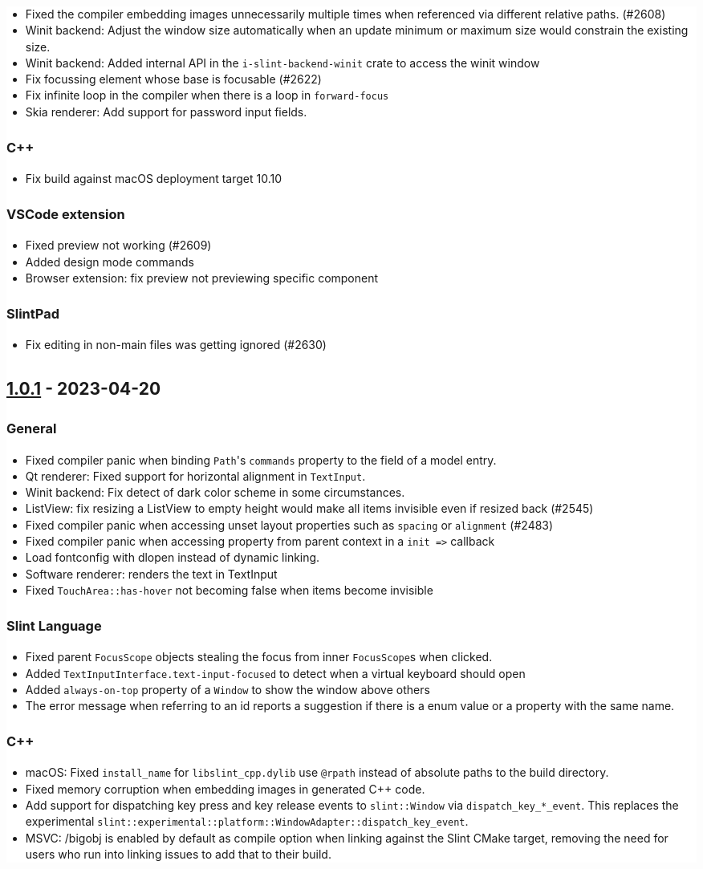  - Fixed the compiler embedding images unnecessarily multiple times when referenced via different relative paths. (#2608)
 - Winit backend: Adjust the window size automatically when an update minimum or maximum size would constrain the existing size.
 - Winit backend: Added internal API in the `i-slint-backend-winit` crate to access the winit window
 - Fix focussing element whose base is focusable (#2622)
 - Fix infinite loop in the compiler when there is a loop in `forward-focus`
 - Skia renderer: Add support for password input fields.

### C++

 - Fix build against macOS deployment target 10.10

### VSCode extension

 - Fixed preview not working (#2609)
 - Added design mode commands
 - Browser extension: fix preview not previewing specific component

### SlintPad

 - Fix editing in non-main files was getting ignored (#2630)


## [1.0.1] - 2023-04-20

### General

 - Fixed compiler panic when binding `Path`'s `commands` property to the field of a model entry.
 - Qt renderer: Fixed support for horizontal alignment in `TextInput`.
 - Winit backend: Fix detect of dark color scheme in some circumstances.
 - ListView: fix resizing a ListView to empty height would make all items invisible even if resized back (#2545)
 - Fixed compiler panic when accessing unset layout properties such as `spacing` or `alignment` (#2483)
 - Fixed compiler panic when accessing property from parent context in a `init =>` callback
 - Load fontconfig with dlopen instead of dynamic linking.
 - Software renderer: renders the text in TextInput
 - Fixed `TouchArea::has-hover` not becoming false when items become invisible

### Slint Language

 - Fixed parent `FocusScope` objects stealing the focus from inner `FocusScope`s when clicked.
 - Added `TextInputInterface.text-input-focused` to detect when a virtual keyboard should open
 - Added `always-on-top` property of a `Window` to show the window above others
 - The error message when referring to an id reports a suggestion if there is a enum value or a property with the same name.

### C++

 - macOS: Fixed `install_name` for `libslint_cpp.dylib` use `@rpath` instead of absolute paths to the build directory.
 - Fixed memory corruption when embedding images in generated C++ code.
 - Add support for dispatching key press and key release events to `slint::Window` via `dispatch_key_*_event`. This replaces
   the experimental `slint::experimental::platform::WindowAdapter::dispatch_key_event`.
 - MSVC: /bigobj is enabled by default as compile option when linking against the Slint CMake target, removing the need
   for users who run into linking issues to add that to their build.


[0.0.1]: https://github.com/slint-ui/slint/releases/tag/v0.0.1
[0.0.2]: https://github.com/slint-ui/slint/releases/tag/v0.0.2
[0.0.3]: https://github.com/slint-ui/slint/releases/tag/v0.0.3
[0.0.4]: https://github.com/slint-ui/slint/releases/tag/v0.0.4
[0.0.5]: https://github.com/slint-ui/slint/releases/tag/v0.0.5
[0.0.6]: https://github.com/slint-ui/slint/releases/tag/v0.0.6
[0.1.0]: https://github.com/slint-ui/slint/releases/tag/v0.1.0
[0.1.1]: https://github.com/slint-ui/slint/releases/tag/v0.1.1
[0.1.2]: https://github.com/slint-ui/slint/releases/tag/v0.1.2
[0.1.3]: https://github.com/slint-ui/slint/releases/tag/v0.1.3
[0.1.4]: https://github.com/slint-ui/slint/releases/tag/v0.1.4
[0.1.5]: https://github.com/slint-ui/slint/releases/tag/v0.1.5
[0.1.6]: https://github.com/slint-ui/slint/releases/tag/v0.1.6
[0.2.0]: https://github.com/slint-ui/slint/releases/tag/v0.2.0
[0.2.1]: https://github.com/slint-ui/slint/releases/tag/v0.2.1
[0.2.2]: https://github.com/slint-ui/slint/releases/tag/v0.2.2
[0.2.3]: https://github.com/slint-ui/slint/releases/tag/v0.2.3
[0.2.4]: https://github.com/slint-ui/slint/releases/tag/v0.2.4
[0.2.5]: https://github.com/slint-ui/slint/releases/tag/v0.2.5
[0.3.0]: https://github.com/slint-ui/slint/releases/tag/v0.3.0
[0.3.1]: https://github.com/slint-ui/slint/releases/tag/v0.3.1
[0.3.2]: https://github.com/slint-ui/slint/releases/tag/v0.3.2
[0.3.3]: https://github.com/slint-ui/slint/releases/tag/v0.3.3
[0.3.4]: https://github.com/slint-ui/slint/releases/tag/v0.3.4
[0.3.5]: https://github.com/slint-ui/slint/releases/tag/v0.3.5
[1.0.0]: https://github.com/slint-ui/slint/releases/tag/v1.0.0
[1.0.1]: https://github.com/slint-ui/slint/releases/tag/v1.0.1
[1.0.2]: https://github.com/slint-ui/slint/releases/tag/v1.0.2
[1.1.0]: https://github.com/slint-ui/slint/releases/tag/v1.1.0
[1.1.1]: https://github.com/slint-ui/slint/releases/tag/v1.1.1
[1.2.0]: https://github.com/slint-ui/slint/releases/tag/v1.2.0
[1.2.1]: https://github.com/slint-ui/slint/releases/tag/v1.2.1
[1.2.2]: https://github.com/slint-ui/slint/releases/tag/v1.2.2
[1.3.0]: https://github.com/slint-ui/slint/releases/tag/v1.3.0
[1.3.1]: https://github.com/slint-ui/slint/releases/tag/v1.3.1
[1.3.2]: https://github.com/slint-ui/slint/releases/tag/v1.3.2
